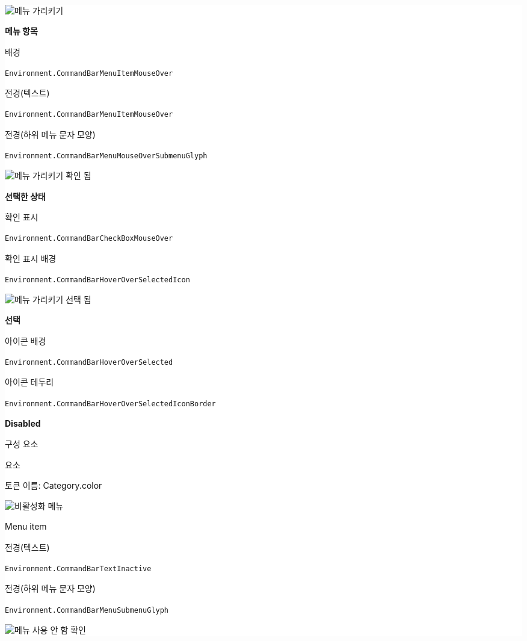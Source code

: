  ![메뉴 가리키기](../../extensibility/ux-guidelines/media/0303-013-menuhover.png "0303 013_MenuHover")  
  
 **메뉴 항목**  
  
 배경  
  
 `Environment.CommandBarMenuItemMouseOver`  
  
 전경(텍스트)  
  
 `Environment.CommandBarMenuItemMouseOver`  
  
 전경(하위 메뉴 문자 모양)  
  
 `Environment.CommandBarMenuMouseOverSubmenuGlyph`  
  
 ![메뉴 가리키기 확인 됨](../../extensibility/ux-guidelines/media/0303-014-menuhoverchecked.png "0303 014_MenuHoverChecked")  
  
 **선택한 상태**  
  
 확인 표시  
  
 `Environment.CommandBarCheckBoxMouseOver`  
  
 확인 표시 배경  
  
 `Environment.CommandBarHoverOverSelectedIcon`  
  
 ![메뉴 가리키기 선택 됨](../../extensibility/ux-guidelines/media/0303-015-menuhoverselected.png "0303 015_MenuHoverSelected")  
  
 **선택**  
  
 아이콘 배경  
  
 `Environment.CommandBarHoverOverSelected`  
  
 아이콘 테두리  
  
 `Environment.CommandBarHoverOverSelectedIconBorder`  
  
 **Disabled**  
  
 구성 요소  
  
 요소  
  
 토큰 이름: Category.color  
  
 ![비활성화 메뉴](../../extensibility/ux-guidelines/media/0303-016-menudisabled.png "0303 016_MenuDisabled")  
  
 Menu item  
  
 전경(텍스트)  
  
 `Environment.CommandBarTextInactive`  
  
 전경(하위 메뉴 문자 모양)  
  
 `Environment.CommandBarMenuSubmenuGlyph`  
  
 ![메뉴 사용 안 함 확인](../../extensibility/ux-guidelines/media/0303-017-menudisabledchecked.png "0303 017_MenuDisabledChecked")  
  